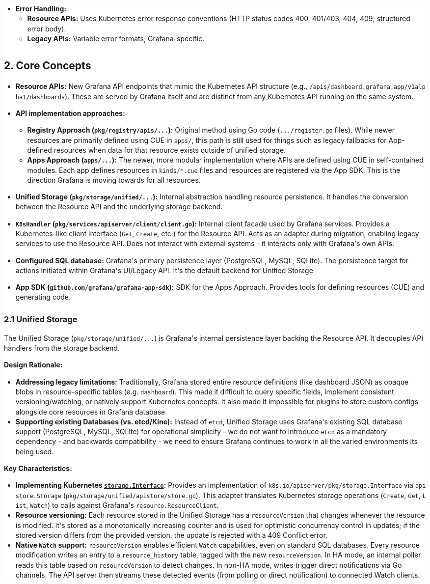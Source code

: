 - **Error Handling:**
  - **Resource APIs:** Uses Kubernetes error response conventions (HTTP status codes 400, 401/403, 404, 409; structured error body).
  - **Legacy APIs:** Variable error formats; Grafana-specific.

## 2. Core Concepts

- **Resource APIs:** New Grafana API endpoints that mimic the Kubernetes API structure (e.g., `/apis/dashboard.grafana.app/v1alpha1/dashboards`). These are served by Grafana itself and are distinct from any Kubernetes API running on the same system.

- **API implementation approaches:**
  - **Registry Approach (`pkg/registry/apis/...`):** Original method using Go code (`.../register.go` files). While newer resources are primarily defined using CUE in `apps/`, this path is still used for things such as legacy fallbacks for App-defined resources when data for that resource exists outside of unified storage.
  - **Apps Approach (`apps/...`):** The newer, more modular implementation where APIs are defined using CUE in self-contained modules. Each app defines resources in `kinds/*.cue` files and resources are registered via the App SDK. This is the direction Grafana is moving towards for all resources.
- **Unified Storage (`pkg/storage/unified/...`):** Internal abstraction handling resource persistence. It handles the conversion between the Resource API and the underlying storage backend.
- **`K8sHandler` (`pkg/services/apiserver/client/client.go`):** Internal client facade used by Grafana services. Provides a Kubernetes-like client interface (`Get`, `Create`, etc.) for the Resource API. Acts as an adapter during migration, enabling legacy services to use the Resource API. Does not interact with external systems - it interacts only with Grafana's own APIs.
- **Configured SQL database:** Grafana's primary persistence layer (PostgreSQL, MySQL, SQLite). The persistence target for actions initiated within Grafana's UI/Legacy API. It's the default backend for Unified Storage
- **App SDK (`github.com/grafana/grafana-app-sdk`):** SDK for the Apps Approach. Provides tools for defining resources (CUE) and generating code.

### 2.1 Unified Storage

The Unified Storage (`pkg/storage/unified/...`) is Grafana's internal persistence layer backing the Resource API. It decouples API handlers from the storage backend.

**Design Rationale:**

- **Addressing legacy limitations:** Traditionally, Grafana stored entire resource definitions (like dashboard JSON) as opaque blobs in resource-specific tables (e.g. `dashboard`). This made it difficult to query specific fields, implement consistent versioning/watching, or natively support Kubernetes concepts. It also made it impossible for plugins to store custom configs alongside core resources in Grafana database.
- **Supporting existing Databases (vs. etcd/Kine):** Instead of `etcd`, Unified Storage uses Grafana's existing SQL database support (PostgreSQL, MySQL, SQLite) for operational simplicity - we do not want to introduce `etcd` as a mandatory dependency - and backwards compatibility - we need to ensure Grafana continues to work in all the varied environments its being used.

**Key Characteristics:**

- **Implementing Kubernetes [`storage.Interface`](https://github.com/kubernetes/apiserver/blob/master/pkg/storage/interfaces.go#L168):** Provides an implementation of `k8s.io/apiserver/pkg/storage.Interface` via `apistore.Storage` (`pkg/storage/unified/apistore/store.go`). This adapter translates Kubernetes storage operations (`Create`, `Get`, `List`, `Watch`) to calls against Grafana's `resource.ResourceClient`.
- **Resource versioning:** Each resource stored in the Unified Storage has a `resourceVersion` that changes whenever the resource is modified. It's stored as a monotonically increasing counter and is used for optimistic concurrency control in updates; if the stored version differs from the provided version, the update is rejected with a 409 Conflict error.
- **Native `Watch` support:** `resourceVersion` enables efficient `Watch` capabilities, even on standard SQL databases. Every resource modification writes an entry to a `resource_history` table, tagged with the new `resourceVersion`. In HA mode, an internal poller reads this table based on `resourceVersion` to detect changes. In non-HA mode, writes trigger direct notifications via Go channels. The API server then streams these detected events (from polling or direct notification) to connected Watch clients.
